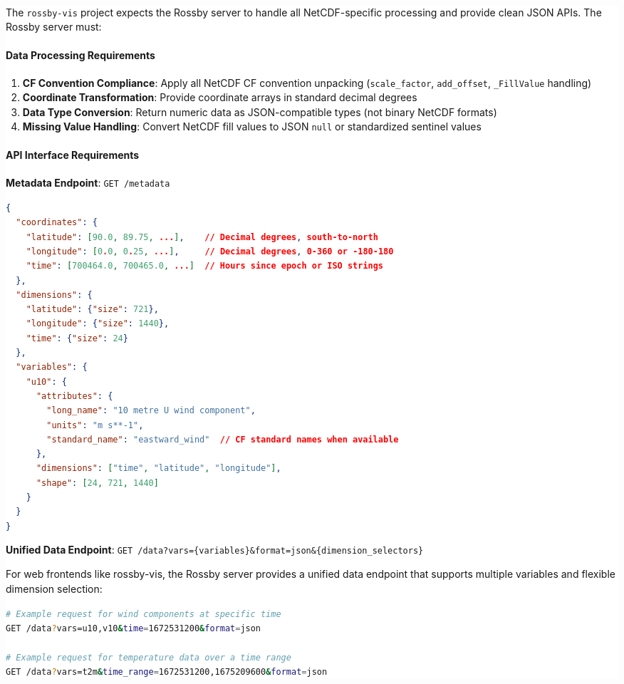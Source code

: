 The `rossby-vis` project expects the Rossby server to handle all NetCDF-specific processing and provide clean JSON APIs. The Rossby server must:

#### Data Processing Requirements
1. **CF Convention Compliance**: Apply all NetCDF CF convention unpacking (`scale_factor`, `add_offset`, `_FillValue` handling)
2. **Coordinate Transformation**: Provide coordinate arrays in standard decimal degrees
3. **Data Type Conversion**: Return numeric data as JSON-compatible types (not binary NetCDF formats)
4. **Missing Value Handling**: Convert NetCDF fill values to JSON `null` or standardized sentinel values

#### API Interface Requirements

**Metadata Endpoint**: `GET /metadata`
```json
{
  "coordinates": {
    "latitude": [90.0, 89.75, ...],    // Decimal degrees, south-to-north
    "longitude": [0.0, 0.25, ...],     // Decimal degrees, 0-360 or -180-180
    "time": [700464.0, 700465.0, ...]  // Hours since epoch or ISO strings
  },
  "dimensions": {
    "latitude": {"size": 721},
    "longitude": {"size": 1440},
    "time": {"size": 24}
  },
  "variables": {
    "u10": {
      "attributes": {
        "long_name": "10 metre U wind component",
        "units": "m s**-1",
        "standard_name": "eastward_wind"  // CF standard names when available
      },
      "dimensions": ["time", "latitude", "longitude"],
      "shape": [24, 721, 1440]
    }
  }
}
```

**Unified Data Endpoint**: `GET /data?vars={variables}&format=json&{dimension_selectors}`

For web frontends like rossby-vis, the Rossby server provides a unified data endpoint that supports multiple variables and flexible dimension selection:

```bash
# Example request for wind components at specific time
GET /data?vars=u10,v10&time=1672531200&format=json

# Example request for temperature data over a time range
GET /data?vars=t2m&time_range=1672531200,1675209600&format=json
```
